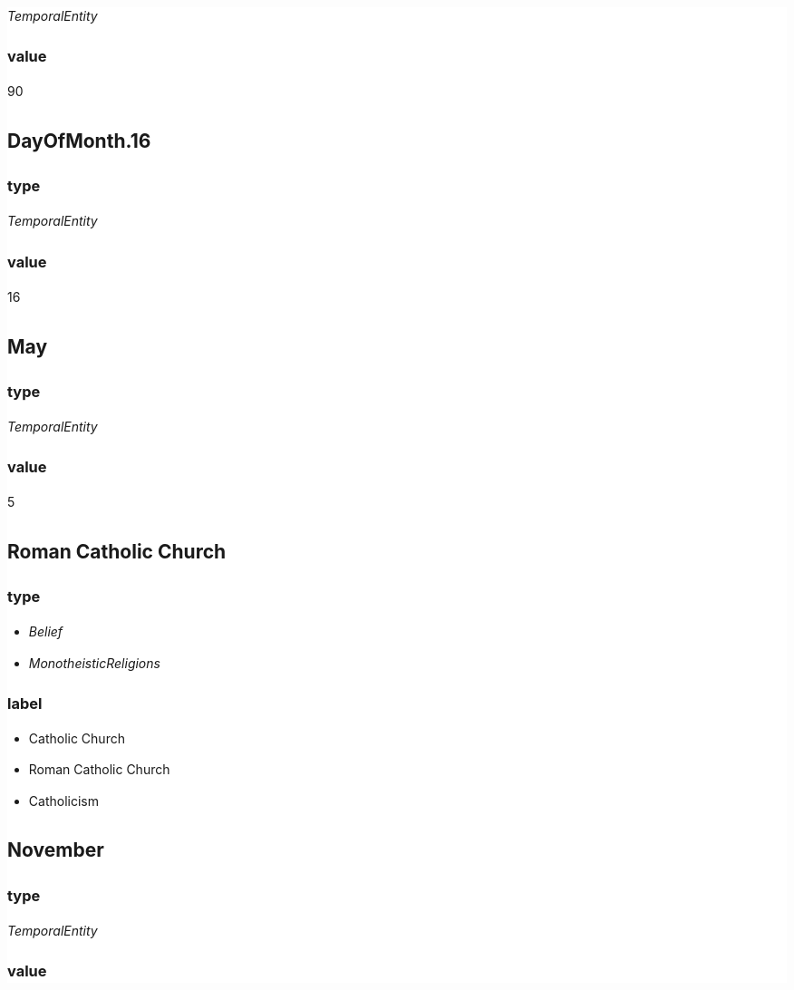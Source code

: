 *TemporalEntity*

### value


90

## DayOfMonth.16

### type


*TemporalEntity*

### value


16

## May

### type


*TemporalEntity*

### value


5

## Roman Catholic Church

### type

 - *Belief*

 - *MonotheisticReligions*

### label

 - Catholic Church

 - Roman Catholic Church

 - Catholicism

## November

### type


*TemporalEntity*

### value
